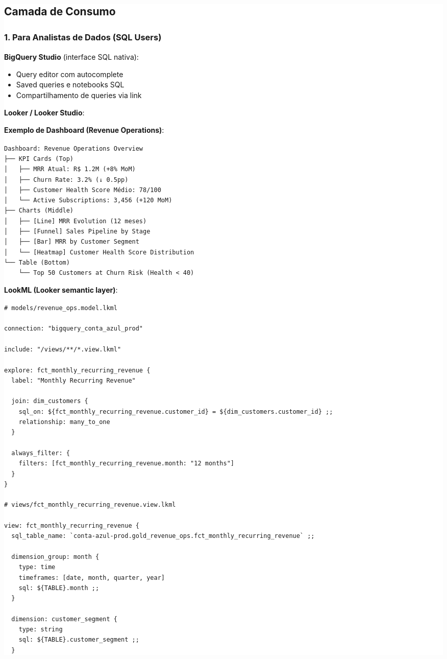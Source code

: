 ## Camada de Consumo

### 1. Para Analistas de Dados (SQL Users)

**BigQuery Studio** (interface SQL nativa):
- Query editor com autocomplete
- Saved queries e notebooks SQL
- Compartilhamento de queries via link

**Looker / Looker Studio**:

**Exemplo de Dashboard (Revenue Operations)**:
```
Dashboard: Revenue Operations Overview
├── KPI Cards (Top)
│   ├── MRR Atual: R$ 1.2M (+8% MoM)
│   ├── Churn Rate: 3.2% (↓ 0.5pp)
│   ├── Customer Health Score Médio: 78/100
│   └── Active Subscriptions: 3,456 (+120 MoM)
├── Charts (Middle)
│   ├── [Line] MRR Evolution (12 meses)
│   ├── [Funnel] Sales Pipeline by Stage
│   ├── [Bar] MRR by Customer Segment
│   └── [Heatmap] Customer Health Score Distribution
└── Table (Bottom)
    └── Top 50 Customers at Churn Risk (Health < 40)
```

**LookML (Looker semantic layer)**:
```lookml
# models/revenue_ops.model.lkml

connection: "bigquery_conta_azul_prod"

include: "/views/**/*.view.lkml"

explore: fct_monthly_recurring_revenue {
  label: "Monthly Recurring Revenue"

  join: dim_customers {
    sql_on: ${fct_monthly_recurring_revenue.customer_id} = ${dim_customers.customer_id} ;;
    relationship: many_to_one
  }

  always_filter: {
    filters: [fct_monthly_recurring_revenue.month: "12 months"]
  }
}

# views/fct_monthly_recurring_revenue.view.lkml

view: fct_monthly_recurring_revenue {
  sql_table_name: `conta-azul-prod.gold_revenue_ops.fct_monthly_recurring_revenue` ;;

  dimension_group: month {
    type: time
    timeframes: [date, month, quarter, year]
    sql: ${TABLE}.month ;;
  }

  dimension: customer_segment {
    type: string
    sql: ${TABLE}.customer_segment ;;
  }

```